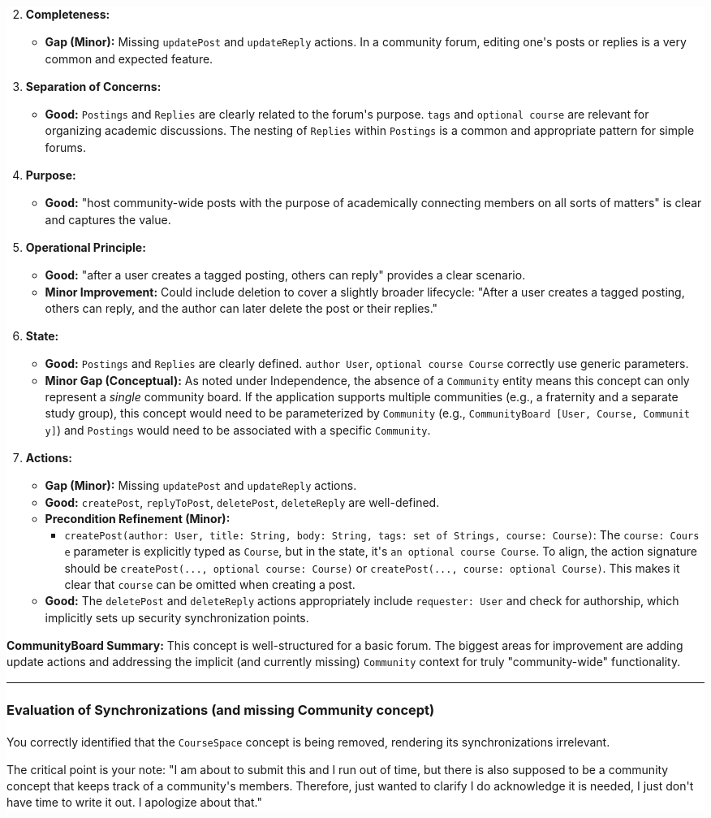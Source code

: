 2.  **Completeness:**
    *   **Gap (Minor):** Missing `updatePost` and `updateReply` actions. In a community forum, editing one's posts or replies is a very common and expected feature.

3.  **Separation of Concerns:**
    *   **Good:** `Postings` and `Replies` are clearly related to the forum's purpose. `tags` and `optional course` are relevant for organizing academic discussions. The nesting of `Replies` within `Postings` is a common and appropriate pattern for simple forums.

4.  **Purpose:**
    *   **Good:** "host community-wide posts with the purpose of academically connecting members on all sorts of matters" is clear and captures the value.

5.  **Operational Principle:**
    *   **Good:** "after a user creates a tagged posting, others can reply" provides a clear scenario.
    *   **Minor Improvement:** Could include deletion to cover a slightly broader lifecycle: "After a user creates a tagged posting, others can reply, and the author can later delete the post or their replies."

6.  **State:**
    *   **Good:** `Postings` and `Replies` are clearly defined. `author User`, `optional course Course` correctly use generic parameters.
    *   **Minor Gap (Conceptual):** As noted under Independence, the absence of a `Community` entity means this concept can only represent a *single* community board. If the application supports multiple communities (e.g., a fraternity and a separate study group), this concept would need to be parameterized by `Community` (e.g., `CommunityBoard [User, Course, Community]`) and `Postings` would need to be associated with a specific `Community`.

7.  **Actions:**
    *   **Gap (Minor):** Missing `updatePost` and `updateReply` actions.
    *   **Good:** `createPost`, `replyToPost`, `deletePost`, `deleteReply` are well-defined.
    *   **Precondition Refinement (Minor):**
        *   `createPost(author: User, title: String, body: String, tags: set of Strings, course: Course)`: The `course: Course` parameter is explicitly typed as `Course`, but in the state, it's `an optional course Course`. To align, the action signature should be `createPost(..., optional course: Course)` or `createPost(..., course: optional Course)`. This makes it clear that `course` can be omitted when creating a post.
    *   **Good:** The `deletePost` and `deleteReply` actions appropriately include `requester: User` and check for authorship, which implicitly sets up security synchronization points.

**CommunityBoard Summary:** This concept is well-structured for a basic forum. The biggest areas for improvement are adding update actions and addressing the implicit (and currently missing) `Community` context for truly "community-wide" functionality.

---

### **Evaluation of Synchronizations (and missing Community concept)**

You correctly identified that the `CourseSpace` concept is being removed, rendering its synchronizations irrelevant.

The critical point is your note: "I am about to submit this and I run out of time, but there is also supposed to be a community concept that keeps track of a community's members. Therefore, just wanted to clarify I do acknowledge it is needed, I just don't have time to write it out. I apologize about that."
